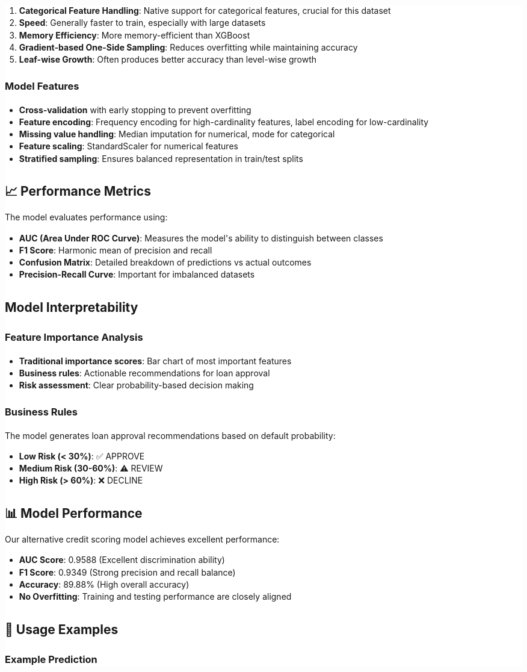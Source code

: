 1. **Categorical Feature Handling**: Native support for categorical features, crucial for this dataset
2. **Speed**: Generally faster to train, especially with large datasets
3. **Memory Efficiency**: More memory-efficient than XGBoost
4. **Gradient-based One-Side Sampling**: Reduces overfitting while maintaining accuracy
5. **Leaf-wise Growth**: Often produces better accuracy than level-wise growth

### **Model Features**
- **Cross-validation** with early stopping to prevent overfitting
- **Feature encoding**: Frequency encoding for high-cardinality features, label encoding for low-cardinality
- **Missing value handling**: Median imputation for numerical, mode for categorical
- **Feature scaling**: StandardScaler for numerical features
- **Stratified sampling**: Ensures balanced representation in train/test splits

## 📈 Performance Metrics

The model evaluates performance using:
- **AUC (Area Under ROC Curve)**: Measures the model's ability to distinguish between classes
- **F1 Score**: Harmonic mean of precision and recall
- **Confusion Matrix**: Detailed breakdown of predictions vs actual outcomes
- **Precision-Recall Curve**: Important for imbalanced datasets

## Model Interpretability

### **Feature Importance Analysis**
- **Traditional importance scores**: Bar chart of most important features
- **Business rules**: Actionable recommendations for loan approval
- **Risk assessment**: Clear probability-based decision making

### **Business Rules**
The model generates loan approval recommendations based on default probability:
- **Low Risk (< 30%)**: ✅ APPROVE
- **Medium Risk (30-60%)**: ⚠️ REVIEW
- **High Risk (> 60%)**: ❌ DECLINE

## 📊 Model Performance

Our alternative credit scoring model achieves excellent performance:

- **AUC Score**: 0.9588 (Excellent discrimination ability)
- **F1 Score**: 0.9349 (Strong precision and recall balance)
- **Accuracy**: 89.88% (High overall accuracy)
- **No Overfitting**: Training and testing performance are closely aligned

## 🔧 Usage Examples

### **Example Prediction**
